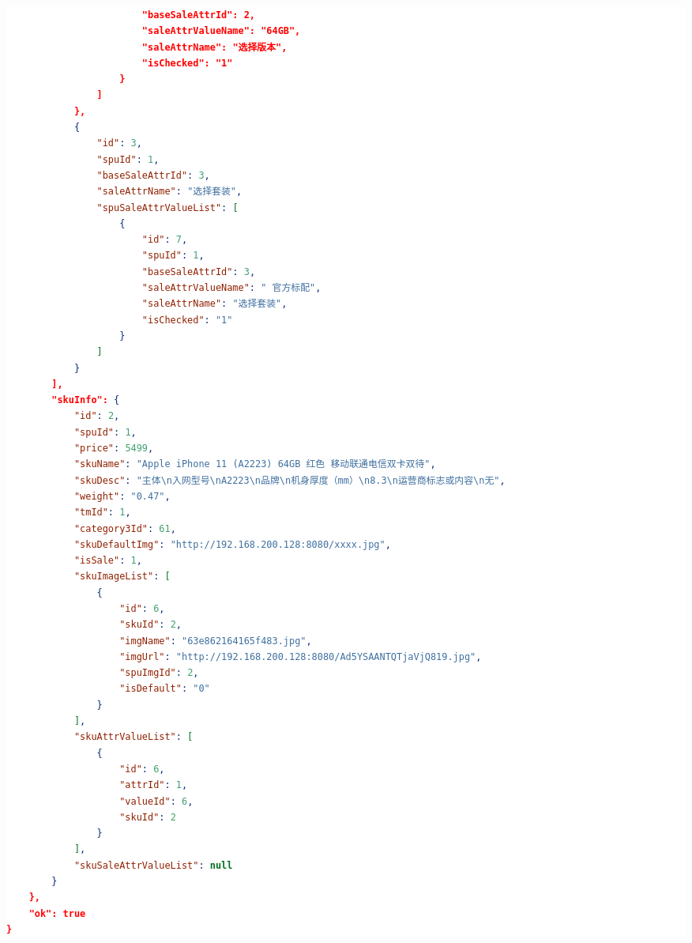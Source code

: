 ```json
                        "baseSaleAttrId": 2,
                        "saleAttrValueName": "64GB",
                        "saleAttrName": "选择版本",
                        "isChecked": "1"
                    }
                ]
            },
            {
                "id": 3,
                "spuId": 1,
                "baseSaleAttrId": 3,
                "saleAttrName": "选择套装",
                "spuSaleAttrValueList": [
                    {
                        "id": 7,
                        "spuId": 1,
                        "baseSaleAttrId": 3,
                        "saleAttrValueName": " 官方标配",
                        "saleAttrName": "选择套装",
                        "isChecked": "1"
                    }
                ]
            }
        ],
        "skuInfo": {
            "id": 2,
            "spuId": 1,
            "price": 5499,
            "skuName": "Apple iPhone 11 (A2223) 64GB 红色 移动联通电信双卡双待",
            "skuDesc": "主体\n入网型号\nA2223\n品牌\n机身厚度（mm）\n8.3\n运营商标志或内容\n无",
            "weight": "0.47",
            "tmId": 1,
            "category3Id": 61,
            "skuDefaultImg": "http://192.168.200.128:8080/xxxx.jpg",
            "isSale": 1,
            "skuImageList": [
                {
                    "id": 6,
                    "skuId": 2,
                    "imgName": "63e862164165f483.jpg",
                    "imgUrl": "http://192.168.200.128:8080/Ad5YSAANTQTjaVjQ819.jpg",
                    "spuImgId": 2,
                    "isDefault": "0"
                }
            ],
            "skuAttrValueList": [
                {
                    "id": 6,
                    "attrId": 1,
                    "valueId": 6,
                    "skuId": 2
                }
            ],
            "skuSaleAttrValueList": null
        }
    },
    "ok": true
}
```
